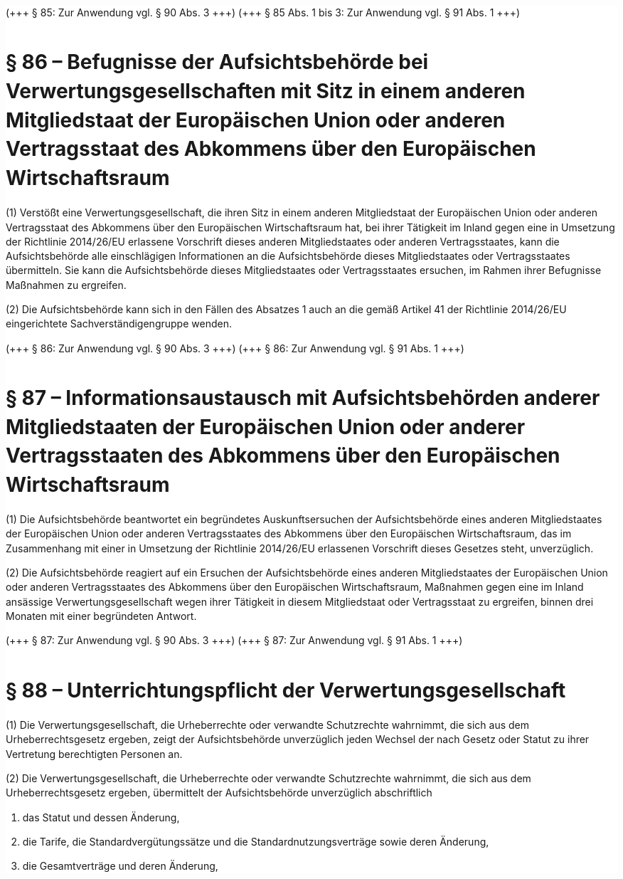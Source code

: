 (+++ § 85: Zur Anwendung vgl. § 90 Abs. 3 +++) (+++ § 85 Abs. 1 bis 3: Zur Anwendung vgl. § 91 Abs. 1 +++)

# § 86 – Befugnisse der Aufsichtsbehörde bei Verwertungsgesellschaften mit Sitz in einem anderen Mitgliedstaat der Europäischen Union oder anderen Vertragsstaat des Abkommens über den Europäischen Wirtschaftsraum

(1) Verstößt eine Verwertungsgesellschaft, die ihren Sitz in einem anderen Mitgliedstaat der Europäischen Union oder anderen Vertragsstaat des Abkommens über den Europäischen Wirtschaftsraum hat, bei ihrer Tätigkeit im Inland gegen eine in Umsetzung der Richtlinie 2014/26/EU erlassene Vorschrift dieses anderen Mitgliedstaates oder anderen Vertragsstaates, kann die Aufsichtsbehörde alle einschlägigen Informationen an die Aufsichtsbehörde dieses Mitgliedstaates oder Vertragsstaates übermitteln. Sie kann die Aufsichtsbehörde dieses Mitgliedstaates oder Vertragsstaates ersuchen, im Rahmen ihrer Befugnisse Maßnahmen zu ergreifen.

(2) Die Aufsichtsbehörde kann sich in den Fällen des Absatzes 1 auch an die gemäß Artikel 41 der Richtlinie 2014/26/EU eingerichtete Sachverständigengruppe wenden.

(+++ § 86: Zur Anwendung vgl. § 90 Abs. 3 +++) (+++ § 86: Zur Anwendung vgl. § 91 Abs. 1 +++)

# § 87 – Informationsaustausch mit Aufsichtsbehörden anderer Mitgliedstaaten der Europäischen Union oder anderer Vertragsstaaten des Abkommens über den Europäischen Wirtschaftsraum

(1) Die Aufsichtsbehörde beantwortet ein begründetes Auskunftsersuchen der Aufsichtsbehörde eines anderen Mitgliedstaates der Europäischen Union oder anderen Vertragsstaates des Abkommens über den Europäischen Wirtschaftsraum, das im Zusammenhang mit einer in Umsetzung der Richtlinie 2014/26/EU erlassenen Vorschrift dieses Gesetzes steht, unverzüglich.

(2) Die Aufsichtsbehörde reagiert auf ein Ersuchen der Aufsichtsbehörde eines anderen Mitgliedstaates der Europäischen Union oder anderen Vertragsstaates des Abkommens über den Europäischen Wirtschaftsraum, Maßnahmen gegen eine im Inland ansässige Verwertungsgesellschaft wegen ihrer Tätigkeit in diesem Mitgliedstaat oder Vertragsstaat zu ergreifen, binnen drei Monaten mit einer begründeten Antwort.

(+++ § 87: Zur Anwendung vgl. § 90 Abs. 3 +++) (+++ § 87: Zur Anwendung vgl. § 91 Abs. 1 +++)

# § 88 – Unterrichtungspflicht der Verwertungsgesellschaft

(1) Die Verwertungsgesellschaft, die Urheberrechte oder verwandte Schutzrechte wahrnimmt, die sich aus dem Urheberrechtsgesetz ergeben, zeigt der Aufsichtsbehörde unverzüglich jeden Wechsel der nach Gesetz oder Statut zu ihrer Vertretung berechtigten Personen an.

(2) Die Verwertungsgesellschaft, die Urheberrechte oder verwandte Schutzrechte wahrnimmt, die sich aus dem Urheberrechtsgesetz ergeben, übermittelt der Aufsichtsbehörde unverzüglich abschriftlich

1. das Statut und dessen Änderung,

2. die Tarife, die Standardvergütungssätze und die Standardnutzungsverträge sowie deren Änderung,

3. die Gesamtverträge und deren Änderung,
